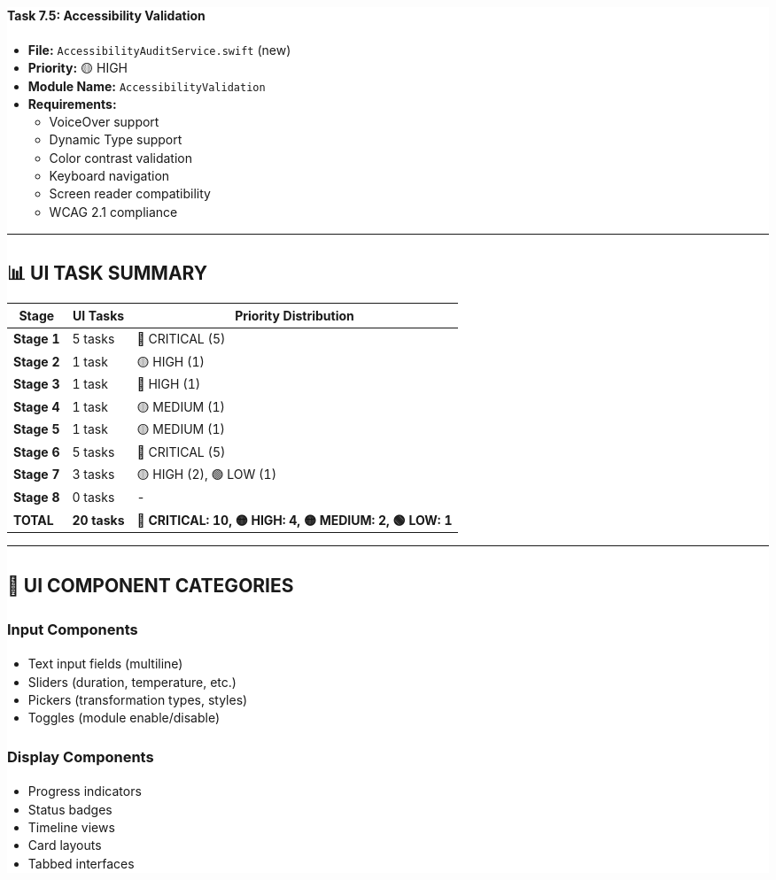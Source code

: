 #### **Task 7.5: Accessibility Validation**
- **File:** `AccessibilityAuditService.swift` (new)
- **Priority:** 🟡 HIGH
- **Module Name:** `AccessibilityValidation`
- **Requirements:**
  - VoiceOver support
  - Dynamic Type support
  - Color contrast validation
  - Keyboard navigation
  - Screen reader compatibility
  - WCAG 2.1 compliance

---

## 📊 UI TASK SUMMARY

| Stage | UI Tasks | Priority Distribution |
|-------|----------|----------------------|
| **Stage 1** | 5 tasks | 🔴 CRITICAL (5) |
| **Stage 2** | 1 task | 🟡 HIGH (1) |
| **Stage 3** | 1 task | 🔴 HIGH (1) |
| **Stage 4** | 1 task | 🟡 MEDIUM (1) |
| **Stage 5** | 1 task | 🟡 MEDIUM (1) |
| **Stage 6** | 5 tasks | 🔴 CRITICAL (5) |
| **Stage 7** | 3 tasks | 🟡 HIGH (2), 🟢 LOW (1) |
| **Stage 8** | 0 tasks | - |
| **TOTAL** | **20 tasks** | **🔴 CRITICAL: 10, 🟡 HIGH: 4, 🟡 MEDIUM: 2, 🟢 LOW: 1** |

---

## 🎯 UI COMPONENT CATEGORIES

### **Input Components**
- Text input fields (multiline)
- Sliders (duration, temperature, etc.)
- Pickers (transformation types, styles)
- Toggles (module enable/disable)

### **Display Components**
- Progress indicators
- Status badges
- Timeline views
- Card layouts
- Tabbed interfaces
